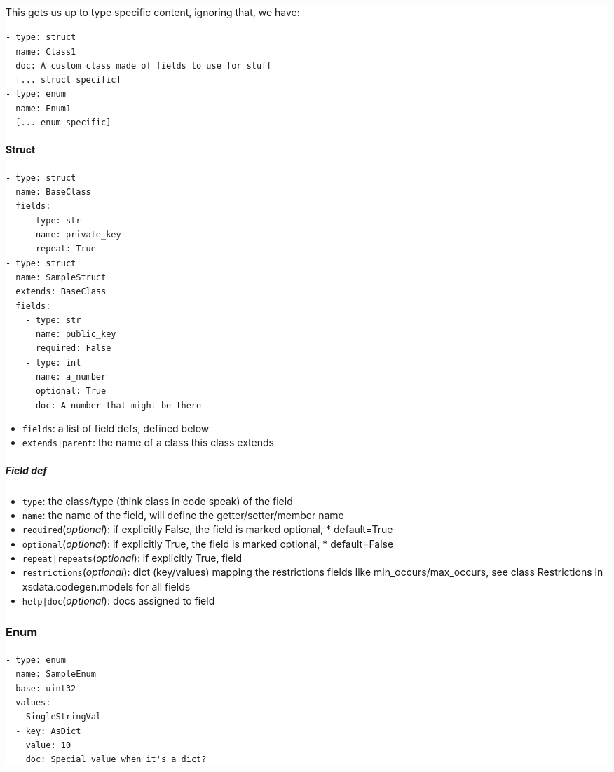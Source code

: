 This gets us up to type specific content, ignoring that, we have:
```
- type: struct
  name: Class1
  doc: A custom class made of fields to use for stuff
  [... struct specific]
- type: enum
  name: Enum1
  [... enum specific]
```

#### Struct

```
- type: struct
  name: BaseClass
  fields:
    - type: str
      name: private_key
      repeat: True
- type: struct
  name: SampleStruct
  extends: BaseClass
  fields:
    - type: str
      name: public_key
      required: False
    - type: int
      name: a_number
      optional: True
      doc: A number that might be there
```

* `fields`: a list of field defs, defined below
* `extends|parent`: the name of a class this class extends

##### Field def

* `type`: the class/type (think class in code speak) of the field
* `name`: the name of the field, will define the getter/setter/member name
* `required`(_optional_): if explicitly False, the field is marked optional, * default=True
* `optional`(_optional_): if explicitly True, the field is marked optional, * default=False
* `repeat|repeats`(_optional_): if explicitly True, field
* `restrictions`(_optional_): dict (key/values) mapping the restrictions fields like min_occurs/max_occurs, see class Restrictions in xsdata.codegen.models for all fields
* `help|doc`(_optional_): docs assigned to field

### Enum

```
- type: enum
  name: SampleEnum
  base: uint32
  values:
  - SingleStringVal
  - key: AsDict
    value: 10
    doc: Special value when it's a dict?
```
